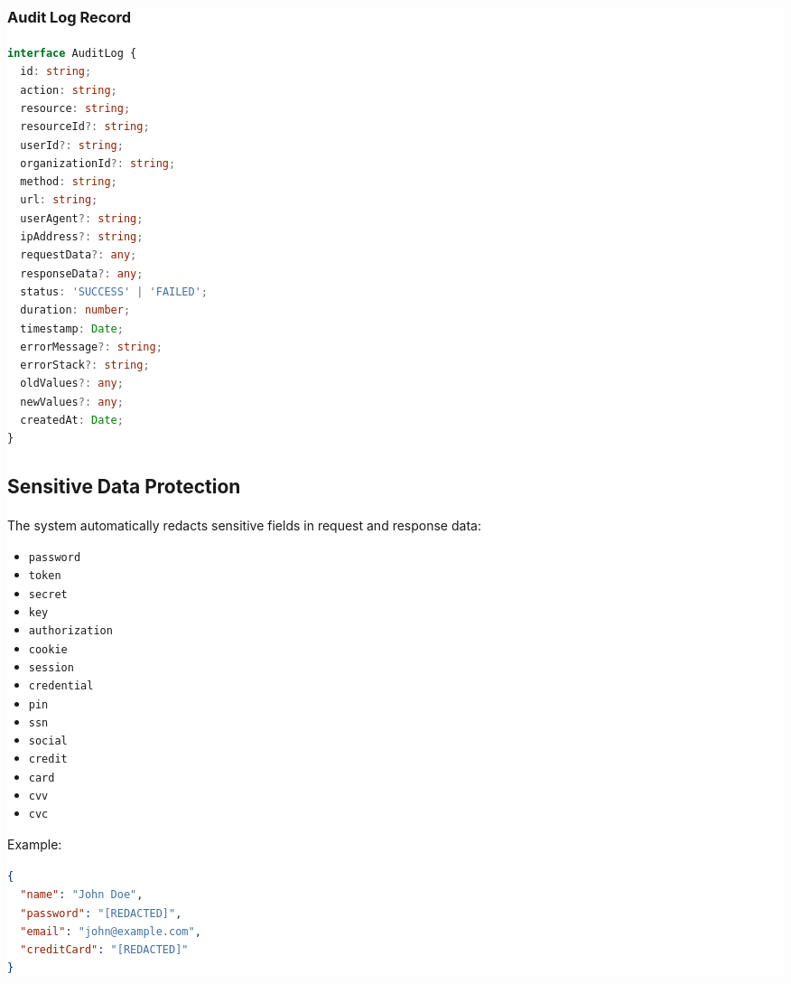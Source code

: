 ### Audit Log Record

```typescript
interface AuditLog {
  id: string;
  action: string;
  resource: string;
  resourceId?: string;
  userId?: string;
  organizationId?: string;
  method: string;
  url: string;
  userAgent?: string;
  ipAddress?: string;
  requestData?: any;
  responseData?: any;
  status: 'SUCCESS' | 'FAILED';
  duration: number;
  timestamp: Date;
  errorMessage?: string;
  errorStack?: string;
  oldValues?: any;
  newValues?: any;
  createdAt: Date;
}
```

## Sensitive Data Protection

The system automatically redacts sensitive fields in request and response data:

- `password`
- `token`
- `secret`
- `key`
- `authorization`
- `cookie`
- `session`
- `credential`
- `pin`
- `ssn`
- `social`
- `credit`
- `card`
- `cvv`
- `cvc`

Example:
```json
{
  "name": "John Doe",
  "password": "[REDACTED]",
  "email": "john@example.com",
  "creditCard": "[REDACTED]"
}
```
